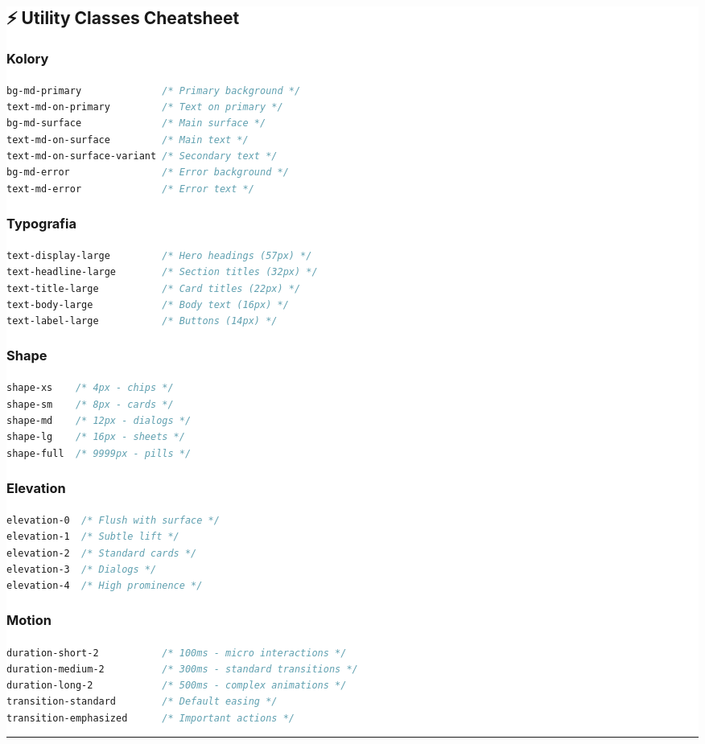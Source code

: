 
## ⚡ Utility Classes Cheatsheet

### Kolory
```css
bg-md-primary              /* Primary background */
text-md-on-primary         /* Text on primary */
bg-md-surface              /* Main surface */
text-md-on-surface         /* Main text */
text-md-on-surface-variant /* Secondary text */
bg-md-error                /* Error background */
text-md-error              /* Error text */
```

### Typografia
```css
text-display-large         /* Hero headings (57px) */
text-headline-large        /* Section titles (32px) */
text-title-large           /* Card titles (22px) */
text-body-large            /* Body text (16px) */
text-label-large           /* Buttons (14px) */
```

### Shape
```css
shape-xs    /* 4px - chips */
shape-sm    /* 8px - cards */
shape-md    /* 12px - dialogs */
shape-lg    /* 16px - sheets */
shape-full  /* 9999px - pills */
```

### Elevation
```css
elevation-0  /* Flush with surface */
elevation-1  /* Subtle lift */
elevation-2  /* Standard cards */
elevation-3  /* Dialogs */
elevation-4  /* High prominence */
```

### Motion
```css
duration-short-2           /* 100ms - micro interactions */
duration-medium-2          /* 300ms - standard transitions */
duration-long-2            /* 500ms - complex animations */
transition-standard        /* Default easing */
transition-emphasized      /* Important actions */
```

---

